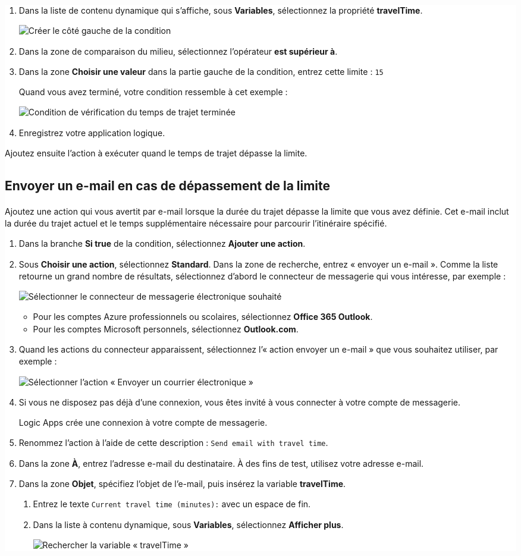    1. Dans la liste de contenu dynamique qui s’affiche, sous **Variables**, sélectionnez la propriété **travelTime**.

      ![Créer le côté gauche de la condition](./media/tutorial-build-scheduled-recurring-logic-app-workflow/build-condition-left-side.png)

   1. Dans la zone de comparaison du milieu, sélectionnez l’opérateur **est supérieur à**.

   1. Dans la zone **Choisir une valeur** dans la partie gauche de la condition, entrez cette limite : `15`

      Quand vous avez terminé, votre condition ressemble à cet exemple :

      ![Condition de vérification du temps de trajet terminée](./media/tutorial-build-scheduled-recurring-logic-app-workflow/build-condition-check-travel-time.png)

1. Enregistrez votre application logique.

Ajoutez ensuite l’action à exécuter quand le temps de trajet dépasse la limite.

## <a name="send-email-when-limit-exceeded"></a>Envoyer un e-mail en cas de dépassement de la limite

Ajoutez une action qui vous avertit par e-mail lorsque la durée du trajet dépasse la limite que vous avez définie. Cet e-mail inclut la durée du trajet actuel et le temps supplémentaire nécessaire pour parcourir l’itinéraire spécifié.

1. Dans la branche **Si true** de la condition, sélectionnez **Ajouter une action**.

1. Sous **Choisir une action**, sélectionnez **Standard**. Dans la zone de recherche, entrez « envoyer un e-mail ». Comme la liste retourne un grand nombre de résultats, sélectionnez d’abord le connecteur de messagerie qui vous intéresse, par exemple :

   ![Sélectionner le connecteur de messagerie électronique souhaité](./media/tutorial-build-scheduled-recurring-logic-app-workflow/add-action-send-email.png)

   * Pour les comptes Azure professionnels ou scolaires, sélectionnez **Office 365 Outlook**.
   * Pour les comptes Microsoft personnels, sélectionnez **Outlook.com**.

1. Quand les actions du connecteur apparaissent, sélectionnez l’« action envoyer un e-mail » que vous souhaitez utiliser, par exemple :

   ![Sélectionner l’action « Envoyer un courrier électronique »](./media/tutorial-build-scheduled-recurring-logic-app-workflow/select-send-email-action.png)

1. Si vous ne disposez pas déjà d’une connexion, vous êtes invité à vous connecter à votre compte de messagerie.

   Logic Apps crée une connexion à votre compte de messagerie.

1. Renommez l’action à l’aide de cette description : `Send email with travel time`.

1. Dans la zone **À**, entrez l’adresse e-mail du destinataire. À des fins de test, utilisez votre adresse e-mail.

1. Dans la zone **Objet**, spécifiez l’objet de l’e-mail, puis insérez la variable **travelTime**.

   1. Entrez le texte `Current travel time (minutes):` avec un espace de fin. 

   1. Dans la liste à contenu dynamique, sous **Variables**, sélectionnez **Afficher plus**.

      ![Rechercher la variable « travelTime »](./media/tutorial-build-scheduled-recurring-logic-app-workflow/find-travelTime-variable.png)
